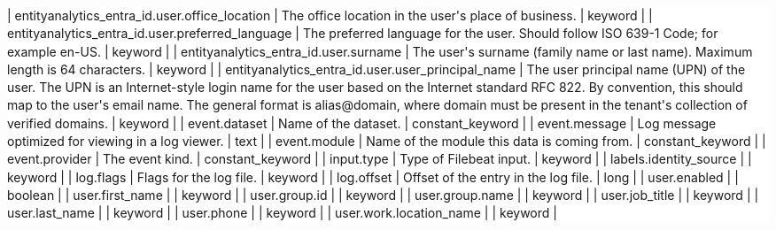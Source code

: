 | entityanalytics_entra_id.user.office_location | The office location in the user's place of business. | keyword |
| entityanalytics_entra_id.user.preferred_language | The preferred language for the user. Should follow ISO 639-1 Code; for example en-US. | keyword |
| entityanalytics_entra_id.user.surname | The user's surname (family name or last name). Maximum length is 64 characters. | keyword |
| entityanalytics_entra_id.user.user_principal_name | The user principal name (UPN) of the user. The UPN is an Internet-style login name for the user based on the Internet standard RFC 822. By convention, this should map to the user's email name. The general format is alias@domain, where domain must be present in the tenant's collection of verified domains. | keyword |
| event.dataset | Name of the dataset. | constant_keyword |
| event.message | Log message optimized for viewing in a log viewer. | text |
| event.module | Name of the module this data is coming from. | constant_keyword |
| event.provider | The event kind. | constant_keyword |
| input.type | Type of Filebeat input. | keyword |
| labels.identity_source |  | keyword |
| log.flags | Flags for the log file. | keyword |
| log.offset | Offset of the entry in the log file. | long |
| user.enabled |  | boolean |
| user.first_name |  | keyword |
| user.group.id |  | keyword |
| user.group.name |  | keyword |
| user.job_title |  | keyword |
| user.last_name |  | keyword |
| user.phone |  | keyword |
| user.work.location_name |  | keyword |

